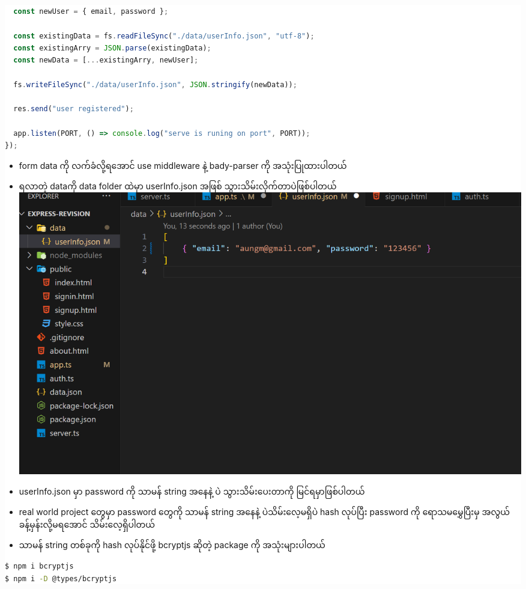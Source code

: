 ```js
  const newUser = { email, password };

  const existingData = fs.readFileSync("./data/userInfo.json", "utf-8");
  const existingArry = JSON.parse(existingData);
  const newData = [...existingArry, newUser];

  fs.writeFileSync("./data/userInfo.json", JSON.stringify(newData));

  res.send("user registered");

  app.listen(PORT, () => console.log("serve is runing on port", PORT));
});
```

- form data ကို လက်ခံလို့ရအောင် use middleware နဲ့ bady-parser ကို အသုံးပြုထားပါတယ်
- ရလာတဲ့ dataကို data folder ထဲမှာ userInfo.json အဖြစ် သွားသိမ်းလိုက်တာပဲဖြစ်ပါတယ်
  ![Alt text](image-5.png)

- userInfo.json မှာ password ကို သာမန် string အနေနဲ့ ပဲ သွားသိမ်းပေးတာကို မြင်ရမှာဖြစ်ပါတယ်
- real world project တွေမှာ password တွေကို သာမန် string အနေနဲ့ ပဲသိမ်းလေ့မရှိပဲ hash လုပ်ပြီး password ကို ရောသမမွှေပြီးမှ အလွယ်ခန့်မှန်းလို့မရအောင် သိမ်းလေ့ရှိပါတယ်
- သာမန် string တစ်ခုကို hash လုပ်နိုင်ဖို့ bcryptjs ဆိုတဲ့ package ကို အသုံးများပါတယ်

```bash
$ npm i bcryptjs
$ npm i -D @types/bcryptjs
```
